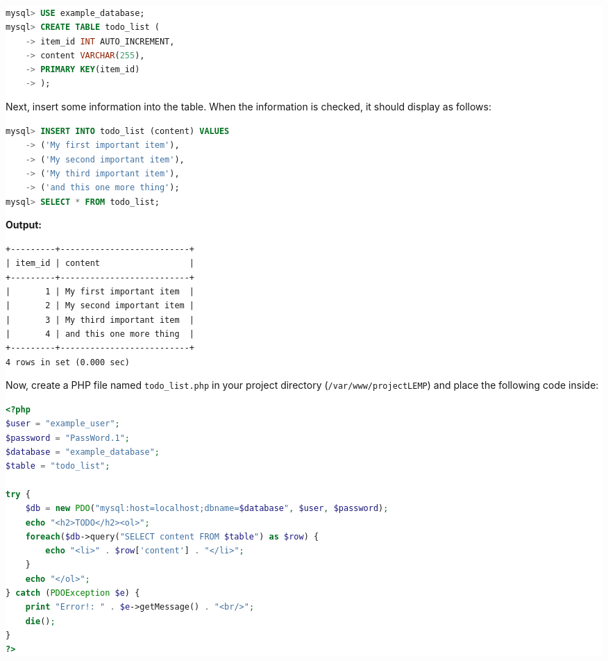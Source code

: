 ```sql
mysql> USE example_database;
mysql> CREATE TABLE todo_list (
    -> item_id INT AUTO_INCREMENT,
    -> content VARCHAR(255),
    -> PRIMARY KEY(item_id)
    -> );
```

Next, insert some information into the table. When the information is checked, it should display as follows:

```sql
mysql> INSERT INTO todo_list (content) VALUES
    -> ('My first important item'),
    -> ('My second important item'),
    -> ('My third important item'),
    -> ('and this one more thing');
mysql> SELECT * FROM todo_list;
```

**Output:**
```
+---------+--------------------------+
| item_id | content                  |
+---------+--------------------------+
|       1 | My first important item  |
|       2 | My second important item |
|       3 | My third important item  |
|       4 | and this one more thing  |
+---------+--------------------------+
4 rows in set (0.000 sec)
```

Now, create a PHP file named `todo_list.php` in your project directory (`/var/www/projectLEMP`) and place the following code inside:

```php
<?php
$user = "example_user";
$password = "PassWord.1";
$database = "example_database";
$table = "todo_list";

try {
    $db = new PDO("mysql:host=localhost;dbname=$database", $user, $password);
    echo "<h2>TODO</h2><ol>";
    foreach($db->query("SELECT content FROM $table") as $row) {
        echo "<li>" . $row['content'] . "</li>";
    }
    echo "</ol>";
} catch (PDOException $e) {
    print "Error!: " . $e->getMessage() . "<br/>";
    die();
}
?>
```
